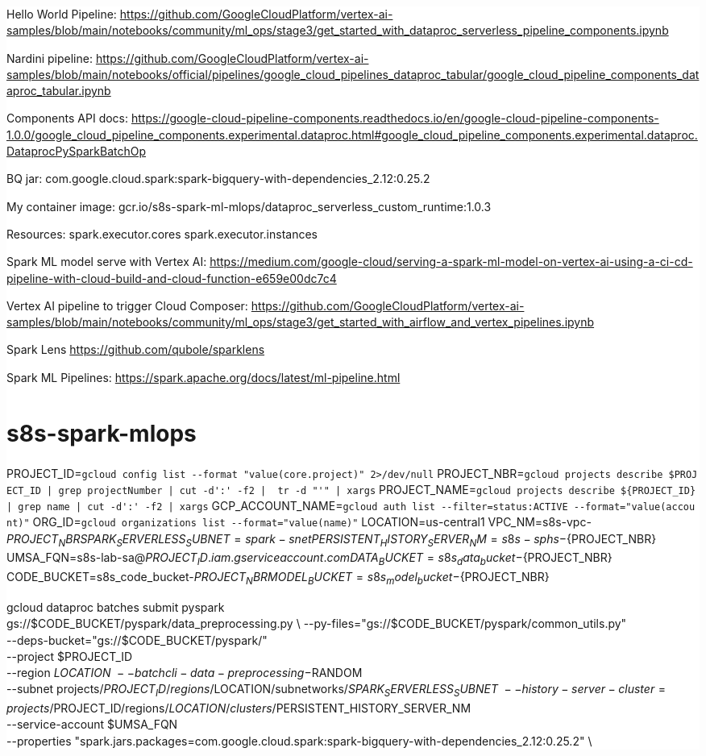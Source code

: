 Hello World Pipeline:
https://github.com/GoogleCloudPlatform/vertex-ai-samples/blob/main/notebooks/community/ml_ops/stage3/get_started_with_dataproc_serverless_pipeline_components.ipynb

Nardini pipeline:
https://github.com/GoogleCloudPlatform/vertex-ai-samples/blob/main/notebooks/official/pipelines/google_cloud_pipelines_dataproc_tabular/google_cloud_pipeline_components_dataproc_tabular.ipynb

Components API docs:
https://google-cloud-pipeline-components.readthedocs.io/en/google-cloud-pipeline-components-1.0.0/google_cloud_pipeline_components.experimental.dataproc.html#google_cloud_pipeline_components.experimental.dataproc.DataprocPySparkBatchOp

BQ jar:
com.google.cloud.spark:spark-bigquery-with-dependencies_2.12:0.25.2

My container image:
gcr.io/s8s-spark-ml-mlops/dataproc_serverless_custom_runtime:1.0.3

Resources:
spark.executor.cores
spark.executor.instances

Spark ML model serve with Vertex AI:
https://medium.com/google-cloud/serving-a-spark-ml-model-on-vertex-ai-using-a-ci-cd-pipeline-with-cloud-build-and-cloud-function-e659e00dc7c4

Vertex AI pipeline to trigger Cloud Composer:
https://github.com/GoogleCloudPlatform/vertex-ai-samples/blob/main/notebooks/community/ml_ops/stage3/get_started_with_airflow_and_vertex_pipelines.ipynb

Spark Lens
https://github.com/qubole/sparklens

Spark ML Pipelines:
https://spark.apache.org/docs/latest/ml-pipeline.html

# s8s-spark-mlops
PROJECT_ID=`gcloud config list --format "value(core.project)" 2>/dev/null`
PROJECT_NBR=`gcloud projects describe $PROJECT_ID | grep projectNumber | cut -d':' -f2 |  tr -d "'" | xargs`
PROJECT_NAME=`gcloud projects describe ${PROJECT_ID} | grep name | cut -d':' -f2 | xargs`
GCP_ACCOUNT_NAME=`gcloud auth list --filter=status:ACTIVE --format="value(account)"`
ORG_ID=`gcloud organizations list --format="value(name)"`
LOCATION=us-central1
VPC_NM=s8s-vpc-$PROJECT_NBR
SPARK_SERVERLESS_SUBNET=spark-snet
PERSISTENT_HISTORY_SERVER_NM=s8s-sphs-${PROJECT_NBR}
UMSA_FQN=s8s-lab-sa@$PROJECT_ID.iam.gserviceaccount.com
DATA_BUCKET=s8s_data_bucket-${PROJECT_NBR}
CODE_BUCKET=s8s_code_bucket-${PROJECT_NBR}
MODEL_BUCKET=s8s_model_bucket-${PROJECT_NBR}

gcloud dataproc batches submit pyspark \
gs://$CODE_BUCKET/pyspark/data_preprocessing.py \
--py-files="gs://$CODE_BUCKET/pyspark/common_utils.py" \
--deps-bucket="gs://$CODE_BUCKET/pyspark/" \
--project $PROJECT_ID \
--region $LOCATION  \
--batch cli-data-preprocessing-$RANDOM \
--subnet projects/$PROJECT_ID/regions/$LOCATION/subnetworks/$SPARK_SERVERLESS_SUBNET \
--history-server-cluster=projects/$PROJECT_ID/regions/$LOCATION/clusters/$PERSISTENT_HISTORY_SERVER_NM \
--service-account $UMSA_FQN \
--properties "spark.jars.packages=com.google.cloud.spark:spark-bigquery-with-dependencies_2.12:0.25.2" \